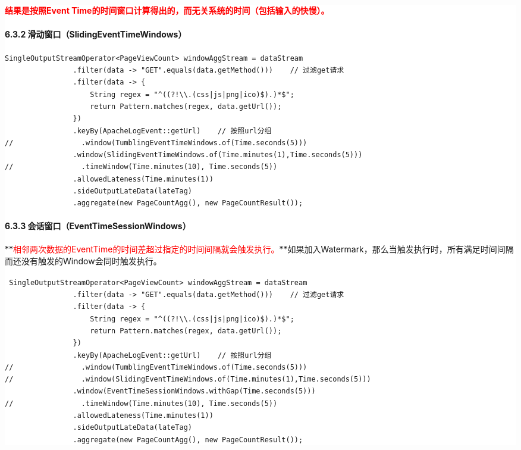 **<font color='red'>结果是按照Event Time的时间窗口计算得出的，而无关系统的时间（包括输入的快慢）。</font>**

#### 6.3.2 滑动窗口（SlidingEventTimeWindows）

```
SingleOutputStreamOperator<PageViewCount> windowAggStream = dataStream
                .filter(data -> "GET".equals(data.getMethod()))    // 过滤get请求
                .filter(data -> {
                    String regex = "^((?!\\.(css|js|png|ico)$).)*$";
                    return Pattern.matches(regex, data.getUrl());
                })
                .keyBy(ApacheLogEvent::getUrl)    // 按照url分组
//                .window(TumblingEventTimeWindows.of(Time.seconds(5)))
                .window(SlidingEventTimeWindows.of(Time.minutes(1),Time.seconds(5)))
//                .timeWindow(Time.minutes(10), Time.seconds(5))
                .allowedLateness(Time.minutes(1))
                .sideOutputLateData(lateTag)
                .aggregate(new PageCountAgg(), new PageCountResult());
```

#### 6.3.3 会话窗口（EventTimeSessionWindows） 

​		**<font color='red'>相邻两次数据的EventTime的时间差超过指定的时间间隔就会触发执行。</font>**如果加入Watermark，那么当触发执行时，所有满足时间间隔而还没有触发的Window会同时触发执行。

```
 SingleOutputStreamOperator<PageViewCount> windowAggStream = dataStream
                .filter(data -> "GET".equals(data.getMethod()))    // 过滤get请求
                .filter(data -> {
                    String regex = "^((?!\\.(css|js|png|ico)$).)*$";
                    return Pattern.matches(regex, data.getUrl());
                })
                .keyBy(ApacheLogEvent::getUrl)    // 按照url分组
//                .window(TumblingEventTimeWindows.of(Time.seconds(5)))
//                .window(SlidingEventTimeWindows.of(Time.minutes(1),Time.seconds(5)))
                .window(EventTimeSessionWindows.withGap(Time.seconds(5)))
//                .timeWindow(Time.minutes(10), Time.seconds(5))
                .allowedLateness(Time.minutes(1))
                .sideOutputLateData(lateTag)
                .aggregate(new PageCountAgg(), new PageCountResult());
```

 

